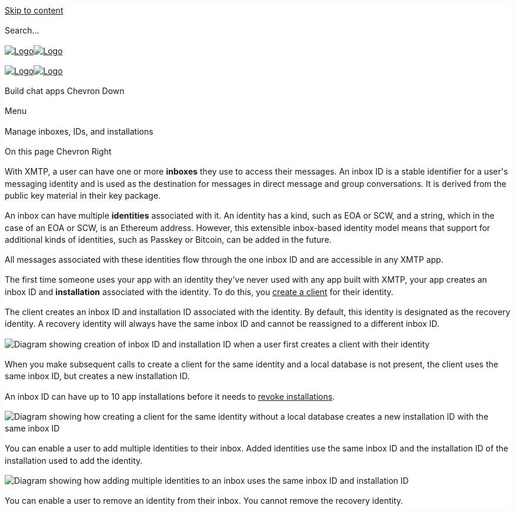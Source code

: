 [Skip to content](https://docs.xmtp.org/chat-apps/core-messaging/manage-inboxes#vocs-content)

Search...

[![Logo](https://docs.xmtp.org/logomark-dark-purple.png)![Logo](https://docs.xmtp.org/logomark-light-purple.png)](https://docs.xmtp.org/)

[![Logo](https://docs.xmtp.org/logomark-dark-purple.png)![Logo](https://docs.xmtp.org/logomark-light-purple.png)](https://docs.xmtp.org/)

Build chat apps
Chevron Down

Menu

Manage inboxes, IDs, and installations

On this page
Chevron Right

With XMTP, a user can have one or more **inboxes** they use to access their messages. An inbox ID is a stable identifier for a user's messaging identity and is used as the destination for messages in direct message and group conversations. It is derived from the public key material in their key package.

An inbox can have multiple **identities** associated with it. An identity has a kind, such as EOA or SCW, and a string, which in the case of an EOA or SCW, is an Ethereum address. However, this extensible inbox-based identity model means that support for additional kinds of identities, such as Passkey or Bitcoin, can be added in the future.

All messages associated with these identities flow through the one inbox ID and are accessible in any XMTP app.

The first time someone uses your app with an identity they've never used with any app built with XMTP, your app creates an inbox ID and **installation** associated with the identity. To do this, you [create a client](https://docs.xmtp.org/chat-apps/core-messaging/create-a-client) for their identity.

The client creates an inbox ID and installation ID associated with the identity. By default, this identity is designated as the recovery identity. A recovery identity will always have the same inbox ID and cannot be reassigned to a different inbox ID.

![Diagram showing creation of inbox ID and installation ID when a user first creates a client with their identity](https://raw.githubusercontent.com/xmtp/docs-xmtp-org/refs/heads/main/docs/pages/img/create-inbox-install.png)

When you make subsequent calls to create a client for the same identity and a local database is not present, the client uses the same inbox ID, but creates a new installation ID.

An inbox ID can have up to 10 app installations before it needs to [revoke installations](https://docs.xmtp.org/chat-apps/core-messaging/manage-inboxes#revoke-installations).

![Diagram showing how creating a client for the same identity without a local database creates a new installation ID with the same inbox ID](https://raw.githubusercontent.com/xmtp/docs-xmtp-org/refs/heads/main/docs/pages/img/add-installation.png)

You can enable a user to add multiple identities to their inbox. Added identities use the same inbox ID and the installation ID of the installation used to add the identity.

![Diagram showing how adding multiple identities to an inbox uses the same inbox ID and installation ID](https://raw.githubusercontent.com/xmtp/docs-xmtp-org/refs/heads/main/docs/pages/img/add-id.png)

You can enable a user to remove an identity from their inbox. You cannot remove the recovery identity.
